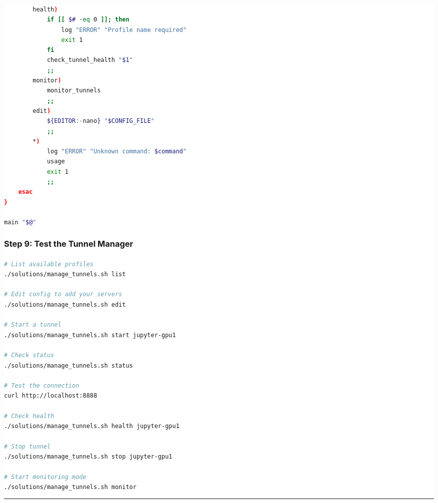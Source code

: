 ```bash
        health)
            if [[ $# -eq 0 ]]; then
                log "ERROR" "Profile name required"
                exit 1
            fi
            check_tunnel_health "$1"
            ;;
        monitor)
            monitor_tunnels
            ;;
        edit)
            ${EDITOR:-nano} "$CONFIG_FILE"
            ;;
        *)
            log "ERROR" "Unknown command: $command"
            usage
            exit 1
            ;;
    esac
}

main "$@"
```

### Step 9: Test the Tunnel Manager

```bash
# List available profiles
./solutions/manage_tunnels.sh list

# Edit config to add your servers
./solutions/manage_tunnels.sh edit

# Start a tunnel
./solutions/manage_tunnels.sh start jupyter-gpu1

# Check status
./solutions/manage_tunnels.sh status

# Test the connection
curl http://localhost:8888

# Check health
./solutions/manage_tunnels.sh health jupyter-gpu1

# Stop tunnel
./solutions/manage_tunnels.sh stop jupyter-gpu1

# Start monitoring mode
./solutions/manage_tunnels.sh monitor
```

---